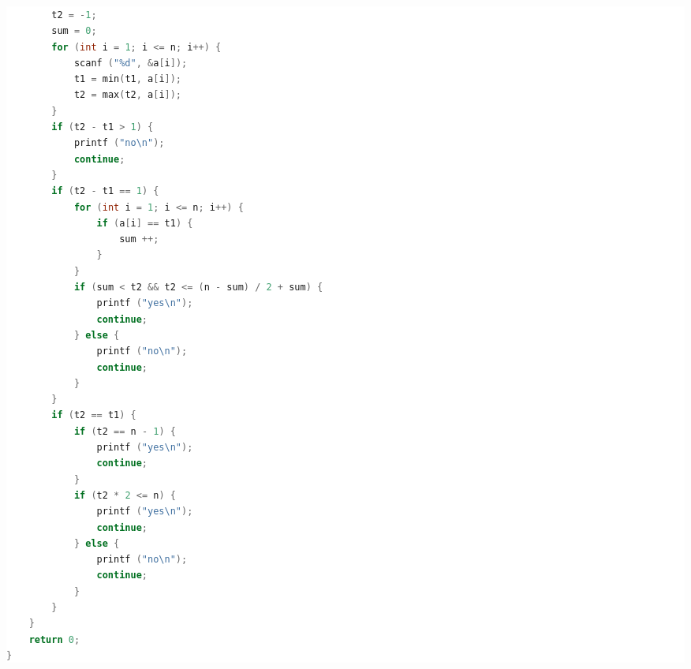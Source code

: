 ```cpp
		t2 = -1;
		sum = 0;
		for (int i = 1; i <= n; i++) {
			scanf ("%d", &a[i]);
			t1 = min(t1, a[i]);
			t2 = max(t2, a[i]);
		}
		if (t2 - t1 > 1) {
			printf ("no\n");
			continue;
		}
		if (t2 - t1 == 1) {
			for (int i = 1; i <= n; i++) {
				if (a[i] == t1) {
					sum ++;
				}
			}
			if (sum < t2 && t2 <= (n - sum) / 2 + sum) {
				printf ("yes\n");
				continue;
			} else {
				printf ("no\n");
				continue;
			}
		}
		if (t2 == t1) {
			if (t2 == n - 1) {
				printf ("yes\n");
				continue;
			} 
			if (t2 * 2 <= n) {
				printf ("yes\n");
				continue;
			} else {
				printf ("no\n");
				continue;
			}
		}
	}
	return 0;
}
```
